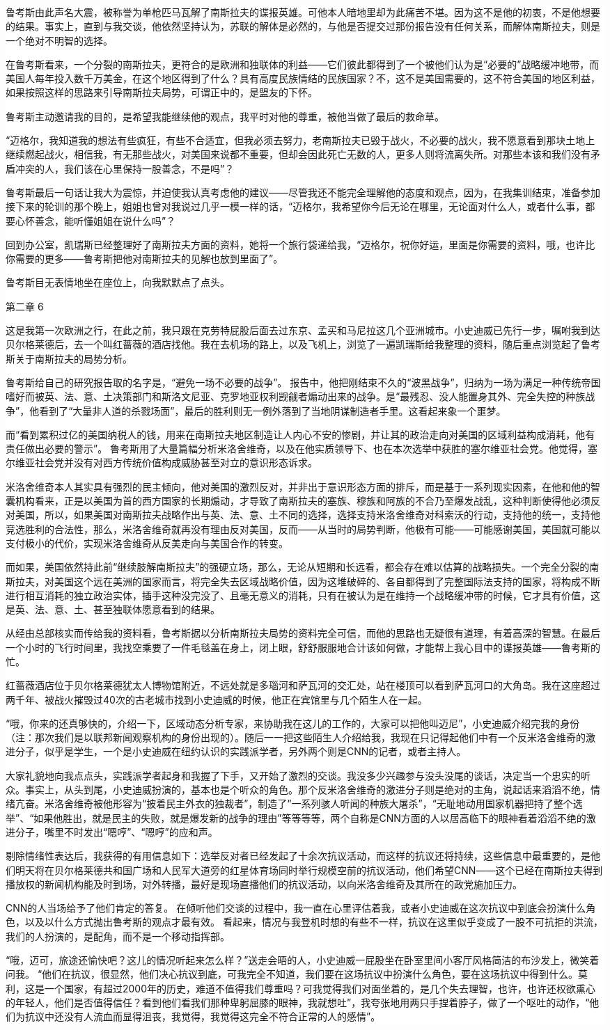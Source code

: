 鲁考斯由此声名大震，被称誉为单枪匹马瓦解了南斯拉夫的谍报英雄。可他本人暗地里却为此痛苦不堪。因为这不是他的初衷，不是他想要的结果。事实上，直到与我交谈，他依然坚持认为，苏联的解体是必然的，与他是否提交过那份报告没有任何关系，而解体南斯拉夫，则是一个绝对不明智的选择。

在鲁考斯看来，一个分裂的南斯拉夫，更符合的是欧洲和独联体的利益――它们彼此都得到了一个被他们认为是“必要的”战略缓冲地带，而美国人每年投入数千万美金，在这个地区得到了什么？具有高度民族情结的民族国家？不，这不是美国需要的，这不符合美国的地区利益，如果按照这样的思路来引导南斯拉夫局势，可谓正中的，是盟友的下怀。

鲁考斯主动邀请我的目的，是希望我能继续他的观点，我平时对他的尊重，被他当做了最后的救命草。

“迈格尔，我知道我的想法有些疯狂，有些不合适宜，但我必须去努力，老南斯拉夫已毁于战火，不必要的战火，我不愿意看到那块土地上继续燃起战火，相信我，有无那些战火，对美国来说都不重要，但却会因此死亡无数的人，更多人则将流离失所。对那些本该和我们没有矛盾冲突的人，我们该在心里保持一股善念，不是吗”？

鲁考斯最后一句话让我大为震惊，并迫使我认真考虑他的建议――尽管我还不能完全理解他的态度和观点，因为，在我集训结束，准备参加接下来的轮训的那个晚上，姐姐也曾对我说过几乎一模一样的话，“迈格尔，我希望你今后无论在哪里，无论面对什么人，或者什么事，都要心怀善念，能听懂姐姐在说什么吗”？

回到办公室，凯瑞斯已经整理好了南斯拉夫方面的资料，她将一个旅行袋递给我，“迈格尔，祝你好运，里面是你需要的资料，哦，也许比你需要的更多――鲁考斯把他对南斯拉夫的见解也放到里面了”。

鲁考斯目无表情地坐在座位上，向我默默点了点头。


第二章 6

这是我第一次欧洲之行，在此之前，我只跟在克劳特屁股后面去过东京、孟买和马尼拉这几个亚洲城市。小史迪威已先行一步，嘱咐我到达贝尔格莱德后，去一个叫红蔷薇的酒店找他。我在去机场的路上，以及飞机上，浏览了一遍凯瑞斯给我整理的资料，随后重点浏览起了鲁考斯关于南斯拉夫的局势分析。

鲁考斯给自己的研究报告取的名字是，“避免一场不必要的战争”。 报告中，他把刚结束不久的“波黑战争”，归纳为一场为满足一种传统帝国嗜好而被英、法、意、土决策部门和斯洛文尼亚、克罗地亚权利觊觎者煽动出来的战争。是“最残忍、没人能置身其外、完全失控的种族战争”，他看到了“大量非人道的杀戮场面”，最后的胜利则无一例外落到了当地阴谋制造者手里。这看起来象一个噩梦。

而“看到累积过亿的美国纳税人的钱，用来在南斯拉夫地区制造让人内心不安的惨剧，并让其的政治走向对美国的区域利益构成消耗，他有责任做出必要的警示”。 鲁考斯用了大量篇幅分析米洛舍维奇，以及在他实质领导下、也在本次选举中获胜的塞尔维亚社会党。他觉得，塞尔维亚社会党并没有对西方传统价值构成威胁甚至对立的意识形态诉求。

米洛舍维奇本人其实具有强烈的民主倾向，他对美国的激烈反对，并非出于意识形态方面的排斥，而是基于一系列现实因素，在他和他的智囊机构看来，正是以美国为首的西方国家的长期煽动，才导致了南斯拉夫的塞族、穆族和阿族的不合乃至爆发战乱，这种判断使得他必须反对美国，所以，如果美国对南斯拉夫战略作出与英、法、意、土不同的选择，选择支持米洛舍维奇对科索沃的行动，支持他的统一，支持他竞选胜利的合法性，那么，米洛舍维奇就再没有理由反对美国，反而――从当时的局势判断，他极有可能――可能感谢美国，美国就可能以支付极小的代价，实现米洛舍维奇从反美走向与美国合作的转变。

而如果，美国依然持此前“继续肢解南斯拉夫”的强硬立场，那么，无论从短期和长远看，都会存在难以估算的战略损失。一个完全分裂的南斯拉夫，对美国这个远在美洲的国家而言，将完全失去区域战略价值，因为这堆破碎的、各自都得到了完整国际法支持的国家，将构成不断进行相互消耗的独立政治实体，插手这种没完没了、且毫无意义的消耗，只有在被认为是在维持一个战略缓冲带的时候，它才具有价值，这是英、法、意、土、甚至独联体愿意看到的结果。

从经由总部核实而传给我的资料看，鲁考斯据以分析南斯拉夫局势的资料完全可信，而他的思路也无疑很有道理，有着高深的智慧。在最后一个小时的飞行时间里，我找空乘要了一件毛毯盖在身上，闭上眼，舒舒服服地合计该如何做，才能帮上我心目中的谍报英雄――鲁考斯的忙。

红蔷薇酒店位于贝尔格莱德犹太人博物馆附近，不远处就是多瑙河和萨瓦河的交汇处，站在楼顶可以看到萨瓦河口的大角岛。我在这座超过两千年、被战火摧毁过40次的古老城市找到小史迪威的时候，他正在宾馆里与几个陌生人在一起。

“哦，你来的还真够快的，介绍一下，区域动态分析专家，来协助我在这儿的工作的，大家可以把他叫迈尼”，小史迪威介绍完我的身份（注：那次我们是以联邦新闻观察机构的身份出现的）。随后一一把这些陌生人介绍给我，我现在只记得起他们中有一个反米洛舍维奇的激进分子，似乎是学生，一个是小史迪威在纽约认识的实践派学者，另外两个则是CNN的记者，或者主持人。

大家礼貌地向我点点头，实践派学者起身和我握了下手，又开始了激烈的交谈。我没多少兴趣参与没头没尾的谈话，决定当一个忠实的听众。事实上，从头到尾，小史迪威扮演的，基本也是个听众的角色。那个反米洛舍维奇的激进分子则是绝对的主角，说起话来滔滔不绝，情绪亢奋。米洛舍维奇被他形容为“披着民主外衣的独裁者”，制造了“一系列骇人听闻的种族大屠杀”，“无耻地动用国家机器把持了整个选举”、“如果他胜出，就是民主的失败，就是爆发新的战争的理由”等等等等，两个自称是CNN方面的人以居高临下的眼神看着滔滔不绝的激进分子，嘴里不时发出“嗯哼”、“嗯哼”的应和声。

剔除情绪性表达后，我获得的有用信息如下：选举反对者已经发起了十余次抗议活动，而这样的抗议还将持续，这些信息中最重要的，是他们明天将在贝尔格莱德共和国广场和人民军大道旁的红星体育场同时举行规模空前的抗议活动，他们希望CNN――这个已经在南斯拉夫得到播放权的新闻机构能及时到场，对外转播，最好是现场直播他们的抗议活动，以向米洛舍维奇及其所在的政党施加压力。

CNN的人当场给予了他们肯定的答复。 在倾听他们交谈的过程中，我一直在心里评估着我，或者小史迪威在这次抗议中到底会扮演什么角色，以及以什么方式抛出鲁考斯的观点才最有效。 看起来，情况与我登机时想的有些不一样，抗议在这里似乎变成了一股不可抗拒的洪流，我们的人扮演的，是配角，而不是一个移动指挥部。

“哦，迈可，旅途还愉快吧？这儿的情况听起来怎么样？”送走会晤的人，小史迪威一屁股坐在卧室里间小客厅风格简洁的布沙发上，微笑着问我。 “他们在抗议，很显然，他们决心抗议到底，可我完全不知道，我们要在这场抗议中扮演什么角色，要在这场抗议中得到什么。莫利，这是一个国家，有超过2000年的历史，难道不值得我们尊重吗？可我觉得我们对面坐着的，是几个失去理智，也许，也许还权欲熏心的年轻人，他们是否值得信任？看到他们看我们那种卑躬屈膝的眼神，我就想吐”，我夸张地用两只手捏着脖子，做了一个呕吐的动作，“他们为抗议中还没有人流血而显得沮丧，我觉得，我觉得这完全不符合正常的人的感情”。
